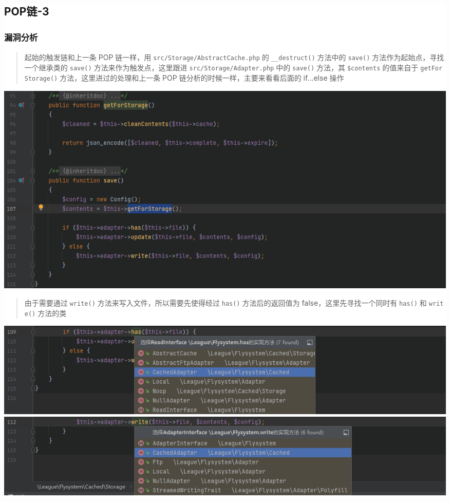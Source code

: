 ## POP链-3
### 漏洞分析
> 起始的触发链和上一条 POP 链一样，用 `src/Storage/AbstractCache.php` 的 `__destruct()` 方法中的 `save()` 方法作为起始点，寻找一个继承类的 `save()` 方法来作为触发点，这里跟进 `src/Storage/Adapter.php` 中的 `save()` 方法，其 `$contents` 的值来自于 `getForStorage()` 方法，这里进过的处理和上一条 POP 链分析的时候一样，主要来看看后面的 if...else 操作

<img src="./images/tp6-pop-3-1.png" alt="">

> 由于需要通过 `write()` 方法来写入文件，所以需要先使得经过 `has()` 方法后的返回值为 false，这里先寻找一个同时有 `has()` 和 `write()` 方法的类

<img src="./images/tp6-pop-3-2.png" alt="">

<img src="./images/tp6-pop-3-3.png" alt="">
